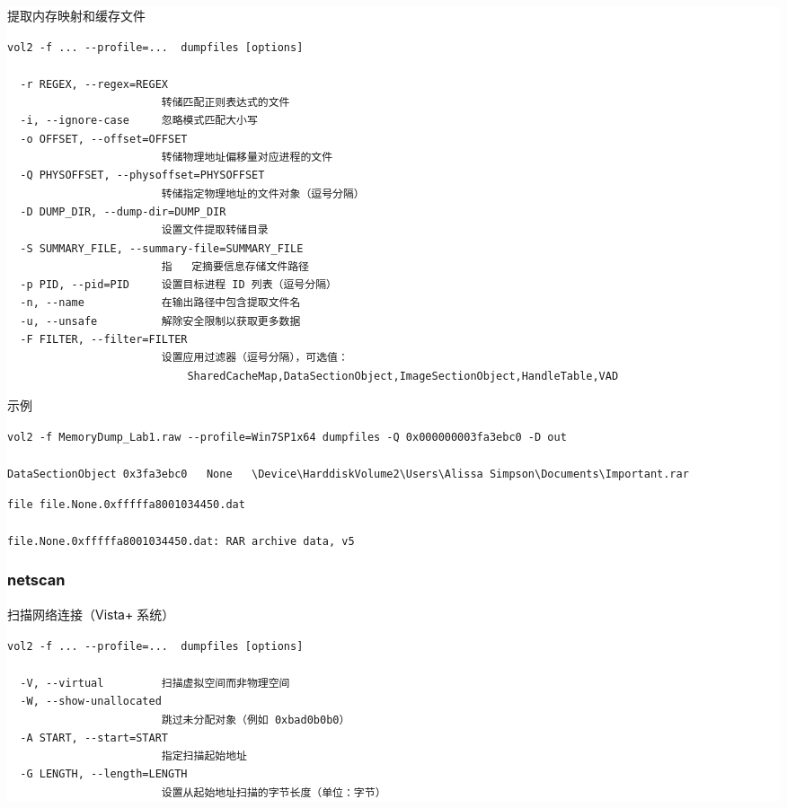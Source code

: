 提取内存映射和缓存文件

```
vol2 -f ... --profile=...  dumpfiles [options]

  -r REGEX, --regex=REGEX
                        转储匹配正则表达式的文件
  -i, --ignore-case     忽略模式匹配大小写
  -o OFFSET, --offset=OFFSET
                        转储物理地址偏移量对应进程的文件
  -Q PHYSOFFSET, --physoffset=PHYSOFFSET
                        转储指定物理地址的文件对象（逗号分隔）
  -D DUMP_DIR, --dump-dir=DUMP_DIR
                        设置文件提取转储目录
  -S SUMMARY_FILE, --summary-file=SUMMARY_FILE
                        指	定摘要信息存储文件路径
  -p PID, --pid=PID     设置目标进程 ID 列表（逗号分隔）
  -n, --name            在输出路径中包含提取文件名
  -u, --unsafe          解除安全限制以获取更多数据
  -F FILTER, --filter=FILTER
                        设置应用过滤器（逗号分隔），可选值：
                            SharedCacheMap,DataSectionObject,ImageSectionObject,HandleTable,VAD
```



示例

```
vol2 -f MemoryDump_Lab1.raw --profile=Win7SP1x64 dumpfiles -Q 0x000000003fa3ebc0 -D out

DataSectionObject 0x3fa3ebc0   None   \Device\HarddiskVolume2\Users\Alissa Simpson\Documents\Important.rar
```

```
file file.None.0xfffffa8001034450.dat

file.None.0xfffffa8001034450.dat: RAR archive data, v5
```



### netscan

扫描网络连接（Vista+ 系统）

```
vol2 -f ... --profile=...  dumpfiles [options]

  -V, --virtual         扫描虚拟空间而非物理空间
  -W, --show-unallocated
                        跳过未分配对象（例如 0xbad0b0b0）
  -A START, --start=START
                        指定扫描起始地址
  -G LENGTH, --length=LENGTH
                        设置从起始地址扫描的字节长度（单位：字节）
```
